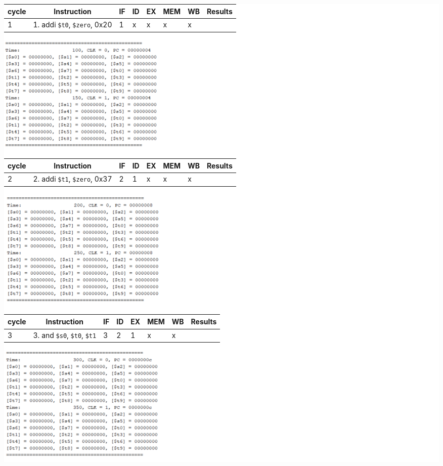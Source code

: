 | cycle | Instruction                  | IF   | ID   | EX   | MEM  | WB   | Results |
| ----- | ---------------------------- | ---- | ---- | ---- | ---- | ---- | ------- |
| 1     | 1. addi `$t0`, `$zero`, 0x20 | 1    | x    | x    | x    | x    |         |

<img src="Simulation Screenshots\1.png" alt="1" style="zoom:80%;" />

| cycle | Instruction                  | IF   | ID   | EX   | MEM  | WB   | Results |
| ----- | ---------------------------- | ---- | ---- | ---- | ---- | ---- | ------- |
| 2     | 2. addi `$t1`, `$zero`, 0x37 | 2    | 1    | x    | x    | x    |         |

<img src="Simulation Screenshots\2.png" alt="2" style="zoom:80%;" />

| cycle | Instruction                | IF   | ID   | EX   | MEM  | WB   | Results |
| ----- | -------------------------- | ---- | ---- | ---- | ---- | ---- | ------- |
| 3     | 3. and `$s0`, `$t0`, `$t1` | 3    | 2    | 1    | x    | x    |         |

<img src="Simulation Screenshots\3.png" alt="3" style="zoom:80%;" />
